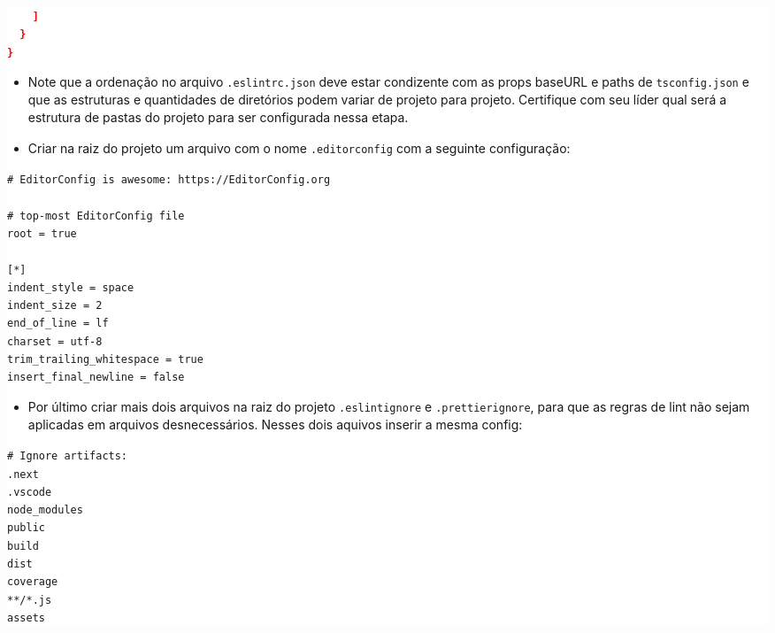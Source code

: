 ```json
    ]
  }
}
```

* Note que a ordenação no arquivo `.eslintrc.json` deve estar condizente com as props baseURL e paths
de `tsconfig.json` e que as estruturas e quantidades de diretórios podem variar de projeto para projeto.
Certifique com seu líder qual será a estrutura de pastas do projeto para ser configurada nessa etapa.

- Criar na raiz do projeto um arquivo com o nome `.editorconfig` com a seguinte configuração:

```
# EditorConfig is awesome: https://EditorConfig.org

# top-most EditorConfig file
root = true

[*]
indent_style = space
indent_size = 2
end_of_line = lf
charset = utf-8
trim_trailing_whitespace = true
insert_final_newline = false
```

- Por último criar mais dois arquivos na raiz do projeto `.eslintignore` e `.prettierignore`, para que
as regras de lint não sejam aplicadas em arquivos desnecessários. Nesses dois aquivos inserir a mesma
config:

```
# Ignore artifacts:
.next
.vscode
node_modules
public
build
dist
coverage
**/*.js
assets
```
